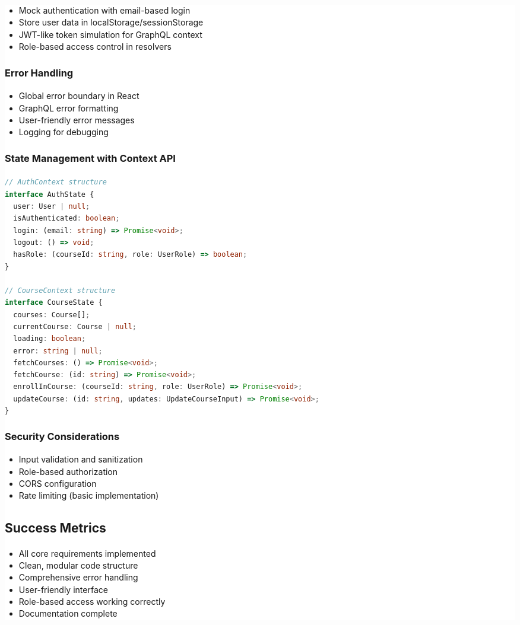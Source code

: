 - Mock authentication with email-based login
- Store user data in localStorage/sessionStorage
- JWT-like token simulation for GraphQL context
- Role-based access control in resolvers

### Error Handling

- Global error boundary in React
- GraphQL error formatting
- User-friendly error messages
- Logging for debugging

### State Management with Context API

```typescript
// AuthContext structure
interface AuthState {
  user: User | null;
  isAuthenticated: boolean;
  login: (email: string) => Promise<void>;
  logout: () => void;
  hasRole: (courseId: string, role: UserRole) => boolean;
}

// CourseContext structure
interface CourseState {
  courses: Course[];
  currentCourse: Course | null;
  loading: boolean;
  error: string | null;
  fetchCourses: () => Promise<void>;
  fetchCourse: (id: string) => Promise<void>;
  enrollInCourse: (courseId: string, role: UserRole) => Promise<void>;
  updateCourse: (id: string, updates: UpdateCourseInput) => Promise<void>;
}
```

### Security Considerations

- Input validation and sanitization
- Role-based authorization
- CORS configuration
- Rate limiting (basic implementation)

## Success Metrics

- All core requirements implemented
- Clean, modular code structure
- Comprehensive error handling
- User-friendly interface
- Role-based access working correctly
- Documentation complete
